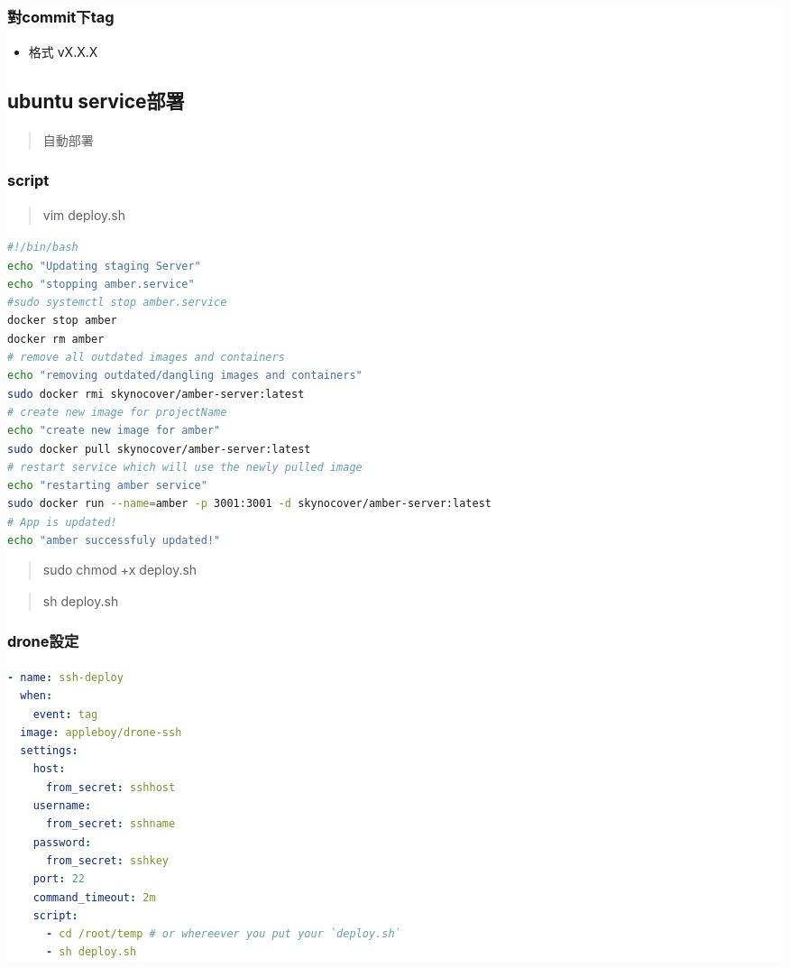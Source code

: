 ### 對commit下tag

- 格式 vX.X.X

## ubuntu service部署

> 自動部署

### script

> vim deploy.sh

```sh
#!/bin/bash
echo "Updating staging Server"
echo "stopping amber.service"
#sudo systemctl stop amber.service
docker stop amber
docker rm amber
# remove all outdated images and containers
echo "removing outdated/dangling images and containers"
sudo docker rmi skynocover/amber-server:latest
# create new image for projectName
echo "create new image for amber"
sudo docker pull skynocover/amber-server:latest
# restart service which will use the newly pulled image
echo "restarting amber service"
sudo docker run --name=amber -p 3001:3001 -d skynocover/amber-server:latest
# App is updated!
echo "amber successfuly updated!"
```

> sudo chmod +x deploy.sh

> sh deploy.sh

### drone設定

```yaml
- name: ssh-deploy
  when:
    event: tag
  image: appleboy/drone-ssh
  settings:
    host:
      from_secret: sshhost
    username:
      from_secret: sshname
    password:
      from_secret: sshkey
    port: 22
    command_timeout: 2m
    script:
      - cd /root/temp # or whereever you put your `deploy.sh`
      - sh deploy.sh
```
